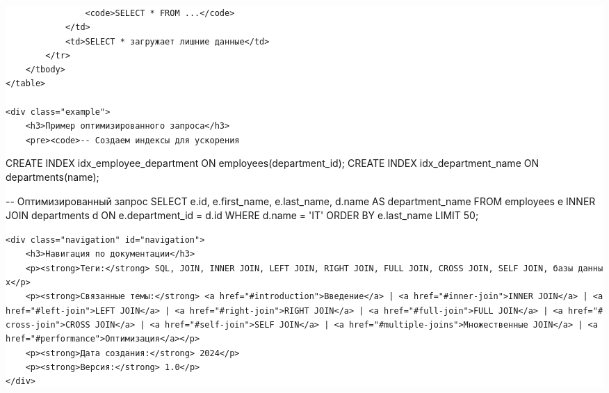                     <code>SELECT * FROM ...</code>
                </td>
                <td>SELECT * загружает лишние данные</td>
            </tr>
        </tbody>
    </table>

    <div class="example">
        <h3>Пример оптимизированного запроса</h3>
        <pre><code>-- Создаем индексы для ускорения
CREATE INDEX idx_employee_department ON employees(department_id);
CREATE INDEX idx_department_name ON departments(name);

-- Оптимизированный запрос
SELECT 
    e.id,
    e.first_name,
    e.last_name,
    d.name AS department_name
FROM employees e
INNER JOIN departments d ON e.department_id = d.id
WHERE d.name = 'IT'
ORDER BY e.last_name
LIMIT 50;</code></pre>
    </div>

    <div class="navigation" id="navigation">
        <h3>Навигация по документации</h3>
        <p><strong>Теги:</strong> SQL, JOIN, INNER JOIN, LEFT JOIN, RIGHT JOIN, FULL JOIN, CROSS JOIN, SELF JOIN, базы данных</p>
        <p><strong>Связанные темы:</strong> <a href="#introduction">Введение</a> | <a href="#inner-join">INNER JOIN</a> | <a href="#left-join">LEFT JOIN</a> | <a href="#right-join">RIGHT JOIN</a> | <a href="#full-join">FULL JOIN</a> | <a href="#cross-join">CROSS JOIN</a> | <a href="#self-join">SELF JOIN</a> | <a href="#multiple-joins">Множественные JOIN</a> | <a href="#performance">Оптимизация</a></p>
        <p><strong>Дата создания:</strong> 2024</p>
        <p><strong>Версия:</strong> 1.0</p>
    </div>

</body>
</html>